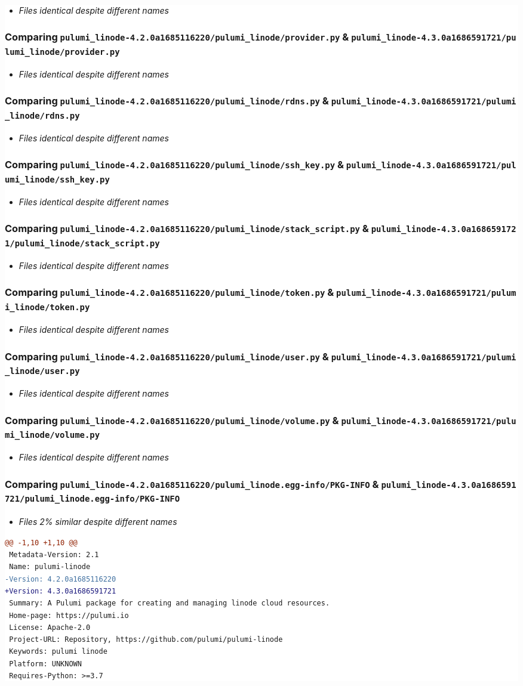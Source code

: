  * *Files identical despite different names*

### Comparing `pulumi_linode-4.2.0a1685116220/pulumi_linode/provider.py` & `pulumi_linode-4.3.0a1686591721/pulumi_linode/provider.py`

 * *Files identical despite different names*

### Comparing `pulumi_linode-4.2.0a1685116220/pulumi_linode/rdns.py` & `pulumi_linode-4.3.0a1686591721/pulumi_linode/rdns.py`

 * *Files identical despite different names*

### Comparing `pulumi_linode-4.2.0a1685116220/pulumi_linode/ssh_key.py` & `pulumi_linode-4.3.0a1686591721/pulumi_linode/ssh_key.py`

 * *Files identical despite different names*

### Comparing `pulumi_linode-4.2.0a1685116220/pulumi_linode/stack_script.py` & `pulumi_linode-4.3.0a1686591721/pulumi_linode/stack_script.py`

 * *Files identical despite different names*

### Comparing `pulumi_linode-4.2.0a1685116220/pulumi_linode/token.py` & `pulumi_linode-4.3.0a1686591721/pulumi_linode/token.py`

 * *Files identical despite different names*

### Comparing `pulumi_linode-4.2.0a1685116220/pulumi_linode/user.py` & `pulumi_linode-4.3.0a1686591721/pulumi_linode/user.py`

 * *Files identical despite different names*

### Comparing `pulumi_linode-4.2.0a1685116220/pulumi_linode/volume.py` & `pulumi_linode-4.3.0a1686591721/pulumi_linode/volume.py`

 * *Files identical despite different names*

### Comparing `pulumi_linode-4.2.0a1685116220/pulumi_linode.egg-info/PKG-INFO` & `pulumi_linode-4.3.0a1686591721/pulumi_linode.egg-info/PKG-INFO`

 * *Files 2% similar despite different names*

```diff
@@ -1,10 +1,10 @@
 Metadata-Version: 2.1
 Name: pulumi-linode
-Version: 4.2.0a1685116220
+Version: 4.3.0a1686591721
 Summary: A Pulumi package for creating and managing linode cloud resources.
 Home-page: https://pulumi.io
 License: Apache-2.0
 Project-URL: Repository, https://github.com/pulumi/pulumi-linode
 Keywords: pulumi linode
 Platform: UNKNOWN
 Requires-Python: >=3.7
```
